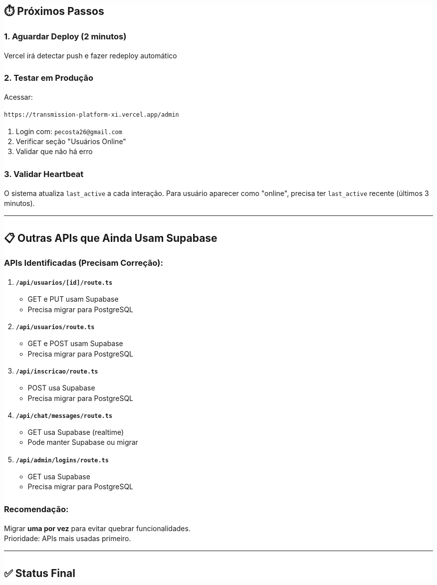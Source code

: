 
## ⏱️ Próximos Passos

### 1. Aguardar Deploy (2 minutos)
Vercel irá detectar push e fazer redeploy automático

### 2. Testar em Produção
Acessar:
```
https://transmission-platform-xi.vercel.app/admin
```

1. Login com: `pecosta26@gmail.com`
2. Verificar seção "Usuários Online"
3. Validar que não há erro

### 3. Validar Heartbeat
O sistema atualiza `last_active` a cada interação.
Para usuário aparecer como "online", precisa ter `last_active` recente (últimos 3 minutos).

---

## 📋 Outras APIs que Ainda Usam Supabase

### APIs Identificadas (Precisam Correção):

1. **`/api/usuarios/[id]/route.ts`**
   - GET e PUT usam Supabase
   - Precisa migrar para PostgreSQL

2. **`/api/usuarios/route.ts`**
   - GET e POST usam Supabase
   - Precisa migrar para PostgreSQL

3. **`/api/inscricao/route.ts`**
   - POST usa Supabase
   - Precisa migrar para PostgreSQL

4. **`/api/chat/messages/route.ts`**
   - GET usa Supabase (realtime)
   - Pode manter Supabase ou migrar

5. **`/api/admin/logins/route.ts`**
   - GET usa Supabase
   - Precisa migrar para PostgreSQL

### Recomendação:
Migrar **uma por vez** para evitar quebrar funcionalidades.  
Prioridade: APIs mais usadas primeiro.

---

## ✅ Status Final
